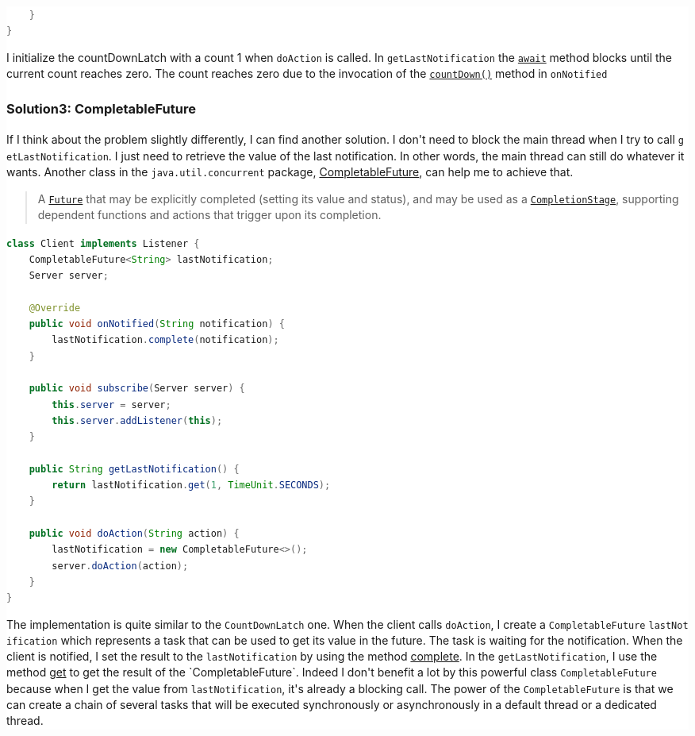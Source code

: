 ````java
    }
}
````

I initialize the countDownLatch with a count 1 when `doAction` is called. In `getLastNotification` the [`await`](https://docs.oracle.com/en/java/javase/11/docs/api/java.base/java/util/concurrent/CountDownLatch.html#await()) method blocks until the current count reaches zero. The count reaches zero due to the invocation of the [`countDown()`](https://docs.oracle.com/en/java/javase/11/docs/api/java.base/java/util/concurrent/CountDownLatch.html#countDown()) method in `onNotified`

### Solution3: CompletableFuture

If I think about the problem slightly differently, I can find another solution. I don't need to block the main thread when I try to call `getLastNotification`. I just need to retrieve the value of the last notification. In other words, the main thread can still do whatever it wants. Another class in the `java.util.concurrent` package, [CompletableFuture](https://docs.oracle.com/en/java/javase/11/docs/api/java.base/java/util/concurrent/CompletableFuture.html), can help me to achieve that.

> A [`Future`](https://docs.oracle.com/en/java/javase/11/docs/api/java.base/java/util/concurrent/Future.html) that may be explicitly completed (setting its value and status), and may be used as a [`CompletionStage`](https://docs.oracle.com/en/java/javase/11/docs/api/java.base/java/util/concurrent/CompletionStage.html), supporting dependent functions and actions that trigger upon its completion.

````java
class Client implements Listener {
    CompletableFuture<String> lastNotification;
    Server server;
 
    @Override
    public void onNotified(String notification) {
        lastNotification.complete(notification);
    }
 
    public void subscribe(Server server) {
        this.server = server;
        this.server.addListener(this);
    }
 
    public String getLastNotification() {
        return lastNotification.get(1, TimeUnit.SECONDS);
    }
 
    public void doAction(String action) {
        lastNotification = new CompletableFuture<>();
        server.doAction(action);
    }
}
````

The implementation is quite similar to the `CountDownLatch` one. When the client calls `doAction`, I create a `CompletableFuture` `lastNotification` which represents a task that can be used to get its value in the future. The task is waiting for the notification. When the client is notified, I set the result to the `lastNotification` by using the method [complete](https://docs.oracle.com/en/java/javase/11/docs/api/java.base/java/util/concurrent/CompletableFuture.html#complete(T)). In the `getLastNotification`, I use the method [get](https://docs.oracle.com/en/java/javase/11/docs/api/java.base/java/util/concurrent/CompletableFuture.html#get(long,java.util.concurrent.TimeUnit)) to get the result of the `CompletableFuture`. Indeed I don't benefit a lot by this powerful class `CompletableFuture` because when I get the value from `lastNotification`, it's already a blocking call. The power of the `CompletableFuture` is that we can create a chain of several tasks that will be executed synchronously or asynchronously in a default thread or a dedicated thread.
